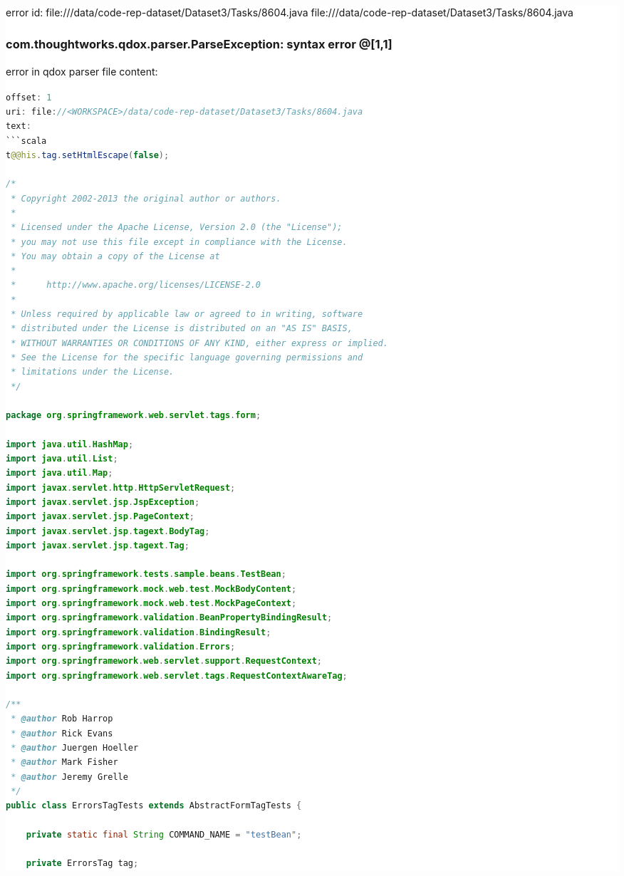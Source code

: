 error id: file://<WORKSPACE>/data/code-rep-dataset/Dataset3/Tasks/8604.java
file://<WORKSPACE>/data/code-rep-dataset/Dataset3/Tasks/8604.java
### com.thoughtworks.qdox.parser.ParseException: syntax error @[1,1]

error in qdox parser
file content:
```java
offset: 1
uri: file://<WORKSPACE>/data/code-rep-dataset/Dataset3/Tasks/8604.java
text:
```scala
t@@his.tag.setHtmlEscape(false);

/*
 * Copyright 2002-2013 the original author or authors.
 *
 * Licensed under the Apache License, Version 2.0 (the "License");
 * you may not use this file except in compliance with the License.
 * You may obtain a copy of the License at
 *
 *      http://www.apache.org/licenses/LICENSE-2.0
 *
 * Unless required by applicable law or agreed to in writing, software
 * distributed under the License is distributed on an "AS IS" BASIS,
 * WITHOUT WARRANTIES OR CONDITIONS OF ANY KIND, either express or implied.
 * See the License for the specific language governing permissions and
 * limitations under the License.
 */

package org.springframework.web.servlet.tags.form;

import java.util.HashMap;
import java.util.List;
import java.util.Map;
import javax.servlet.http.HttpServletRequest;
import javax.servlet.jsp.JspException;
import javax.servlet.jsp.PageContext;
import javax.servlet.jsp.tagext.BodyTag;
import javax.servlet.jsp.tagext.Tag;

import org.springframework.tests.sample.beans.TestBean;
import org.springframework.mock.web.test.MockBodyContent;
import org.springframework.mock.web.test.MockPageContext;
import org.springframework.validation.BeanPropertyBindingResult;
import org.springframework.validation.BindingResult;
import org.springframework.validation.Errors;
import org.springframework.web.servlet.support.RequestContext;
import org.springframework.web.servlet.tags.RequestContextAwareTag;

/**
 * @author Rob Harrop
 * @author Rick Evans
 * @author Juergen Hoeller
 * @author Mark Fisher
 * @author Jeremy Grelle
 */
public class ErrorsTagTests extends AbstractFormTagTests {

	private static final String COMMAND_NAME = "testBean";

	private ErrorsTag tag;


```